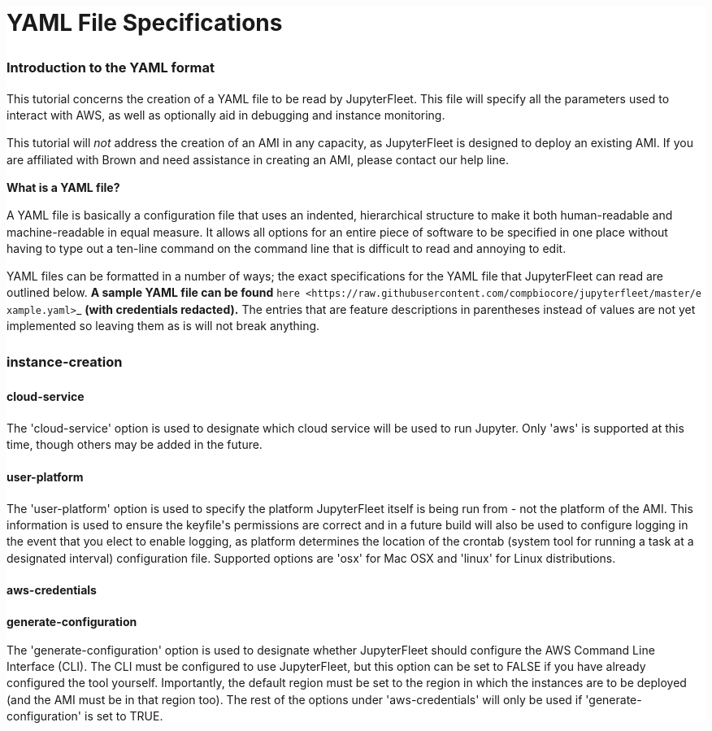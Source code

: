 # YAML File Specifications

### Introduction to the YAML format

This tutorial concerns the creation of a YAML file to be read by JupyterFleet.  This file will specify all the parameters used to interact with AWS, as well as optionally aid in debugging and instance monitoring.

This tutorial will *not* address the creation of an AMI in any capacity, as JupyterFleet is designed to deploy an existing AMI.  If you are affiliated with Brown and need assistance in creating an AMI, please contact our help line.


**What is a YAML file?**

A YAML file is basically a configuration file that uses an indented, hierarchical structure to make it both human-readable and machine-readable in equal measure.  It allows all options for an entire piece of software to be specified in one place without having to type out a ten-line command on the command line that is difficult to read and annoying to edit.

YAML files can be formatted in a number of ways; the exact specifications for the YAML file that JupyterFleet can read are outlined below.  **A sample YAML file can be found** `here <https://raw.githubusercontent.com/compbiocore/jupyterfleet/master/example.yaml>`_ **(with credentials redacted).**  The entries that are feature descriptions in parentheses instead of values are not yet implemented so leaving them as is will not break anything.


### instance-creation


#### cloud-service


The 'cloud-service' option is used to designate which cloud service will be used to run Jupyter.  Only 'aws' is supported at this time, though others may be added in the future.


#### user-platform

The 'user-platform' option is used to specify the platform JupyterFleet itself is being run from - not the platform of the AMI.  This information is used to ensure the keyfile's permissions are correct and in a future build will also be used to configure logging in the event that you elect to enable logging, as platform determines the location of the crontab (system tool for running a task at a designated interval) configuration file.  Supported options are 'osx' for Mac OSX and 'linux' for Linux distributions.



#### aws-credentials


**generate-configuration**

The 'generate-configuration' option is used to designate whether JupyterFleet should configure the AWS Command Line Interface (CLI).  The CLI must be configured to use JupyterFleet, but this option can be set to FALSE if you have already configured the tool yourself.  Importantly, the default region must be set to the region in which the instances are to be deployed (and the AMI must be in that region too).  The rest of the options under 'aws-credentials' will only be used if 'generate-configuration' is set to TRUE.
